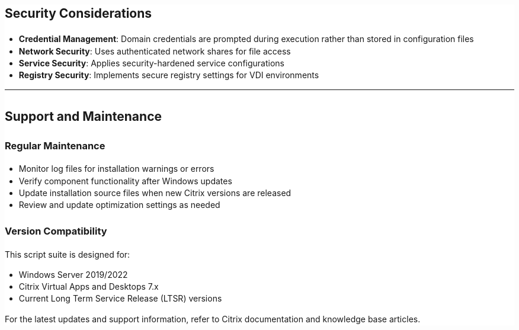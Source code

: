 
## Security Considerations

- **Credential Management**: Domain credentials are prompted during execution rather than stored in configuration files
- **Network Security**: Uses authenticated network shares for file access
- **Service Security**: Applies security-hardened service configurations
- **Registry Security**: Implements secure registry settings for VDI environments

---

## Support and Maintenance

### Regular Maintenance
- Monitor log files for installation warnings or errors
- Verify component functionality after Windows updates
- Update installation source files when new Citrix versions are released
- Review and update optimization settings as needed

### Version Compatibility
This script suite is designed for:
- Windows Server 2019/2022
- Citrix Virtual Apps and Desktops 7.x
- Current Long Term Service Release (LTSR) versions

For the latest updates and support information, refer to Citrix documentation and knowledge base articles.